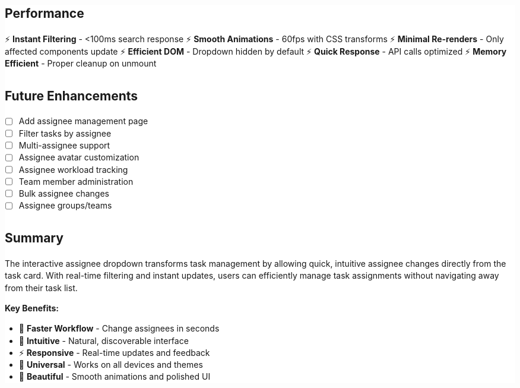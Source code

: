 ## Performance

⚡ **Instant Filtering** - <100ms search response
⚡ **Smooth Animations** - 60fps with CSS transforms
⚡ **Minimal Re-renders** - Only affected components update
⚡ **Efficient DOM** - Dropdown hidden by default
⚡ **Quick Response** - API calls optimized
⚡ **Memory Efficient** - Proper cleanup on unmount

## Future Enhancements

- [ ] Add assignee management page
- [ ] Filter tasks by assignee
- [ ] Multi-assignee support
- [ ] Assignee avatar customization
- [ ] Assignee workload tracking
- [ ] Team member administration
- [ ] Bulk assignee changes
- [ ] Assignee groups/teams

## Summary

The interactive assignee dropdown transforms task management by allowing quick, intuitive assignee changes directly from the task card. With real-time filtering and instant updates, users can efficiently manage task assignments without navigating away from their task list.

**Key Benefits:**
- 🚀 **Faster Workflow** - Change assignees in seconds
- 🎯 **Intuitive** - Natural, discoverable interface
- ⚡ **Responsive** - Real-time updates and feedback
- 📱 **Universal** - Works on all devices and themes
- 🎨 **Beautiful** - Smooth animations and polished UI
